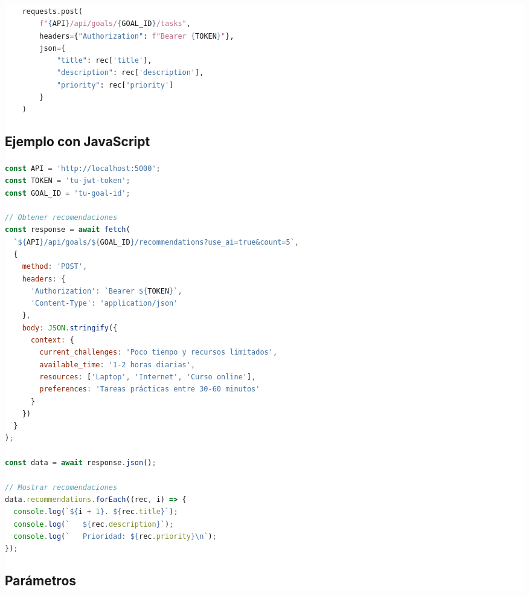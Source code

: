 ```python
    requests.post(
        f"{API}/api/goals/{GOAL_ID}/tasks",
        headers={"Authorization": f"Bearer {TOKEN}"},
        json={
            "title": rec['title'],
            "description": rec['description'],
            "priority": rec['priority']
        }
    )
```

## Ejemplo con JavaScript

```javascript
const API = 'http://localhost:5000';
const TOKEN = 'tu-jwt-token';
const GOAL_ID = 'tu-goal-id';

// Obtener recomendaciones
const response = await fetch(
  `${API}/api/goals/${GOAL_ID}/recommendations?use_ai=true&count=5`,
  {
    method: 'POST',
    headers: {
      'Authorization': `Bearer ${TOKEN}`,
      'Content-Type': 'application/json'
    },
    body: JSON.stringify({
      context: {
        current_challenges: 'Poco tiempo y recursos limitados',
        available_time: '1-2 horas diarias',
        resources: ['Laptop', 'Internet', 'Curso online'],
        preferences: 'Tareas prácticas entre 30-60 minutos'
      }
    })
  }
);

const data = await response.json();

// Mostrar recomendaciones
data.recommendations.forEach((rec, i) => {
  console.log(`${i + 1}. ${rec.title}`);
  console.log(`   ${rec.description}`);
  console.log(`   Prioridad: ${rec.priority}\n`);
});
```

## Parámetros
